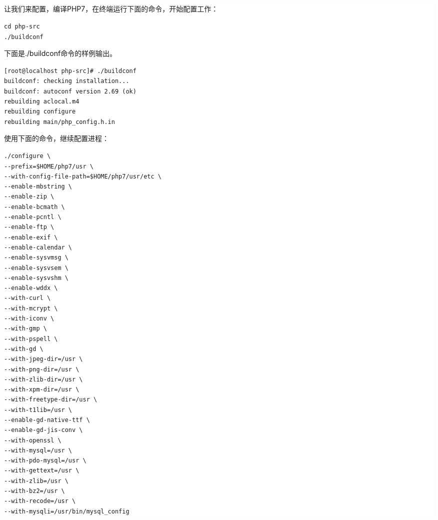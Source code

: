 让我们来配置，编译PHP7，在终端运行下面的命令，开始配置工作：



```
cd php-src
./buildconf

```

下面是./buildconf命令的样例输出。



```
[root@localhost php-src]# ./buildconf
buildconf: checking installation...
buildconf: autoconf version 2.69 (ok)
rebuilding aclocal.m4
rebuilding configure
rebuilding main/php_config.h.in

```

使用下面的命令，继续配置进程：



```
./configure \
--prefix=$HOME/php7/usr \
--with-config-file-path=$HOME/php7/usr/etc \
--enable-mbstring \
--enable-zip \
--enable-bcmath \
--enable-pcntl \
--enable-ftp \
--enable-exif \
--enable-calendar \
--enable-sysvmsg \
--enable-sysvsem \
--enable-sysvshm \
--enable-wddx \
--with-curl \
--with-mcrypt \
--with-iconv \
--with-gmp \
--with-pspell \
--with-gd \
--with-jpeg-dir=/usr \
--with-png-dir=/usr \
--with-zlib-dir=/usr \
--with-xpm-dir=/usr \
--with-freetype-dir=/usr \
--with-t1lib=/usr \
--enable-gd-native-ttf \
--enable-gd-jis-conv \
--with-openssl \
--with-mysql=/usr \
--with-pdo-mysql=/usr \
--with-gettext=/usr \
--with-zlib=/usr \
--with-bz2=/usr \
--with-recode=/usr \
--with-mysqli=/usr/bin/mysql_config
```

